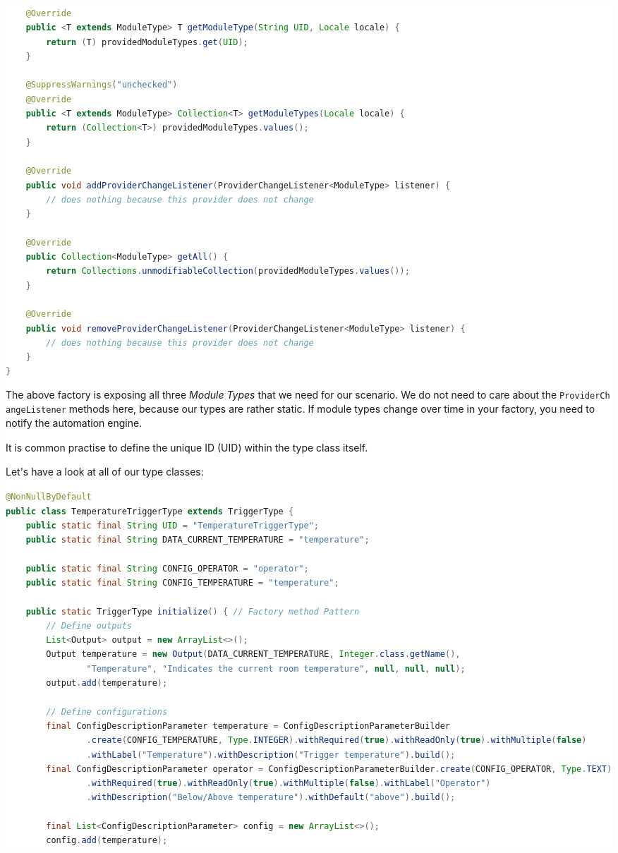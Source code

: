```java
    @Override
    public <T extends ModuleType> T getModuleType(String UID, Locale locale) {
        return (T) providedModuleTypes.get(UID);
    }

    @SuppressWarnings("unchecked")
    @Override
    public <T extends ModuleType> Collection<T> getModuleTypes(Locale locale) {
        return (Collection<T>) providedModuleTypes.values();
    }

    @Override
    public void addProviderChangeListener(ProviderChangeListener<ModuleType> listener) {
        // does nothing because this provider does not change
    }

    @Override
    public Collection<ModuleType> getAll() {
        return Collections.unmodifiableCollection(providedModuleTypes.values());
    }

    @Override
    public void removeProviderChangeListener(ProviderChangeListener<ModuleType> listener) {
        // does nothing because this provider does not change
    }
}
```

The above factory is exposing all three *Module Types* that we need for our scenario.
We do not need to care about the `ProviderChangeListener` methods here, because our types are rather static.
If module types change over time in your factory, you need to notify the automation engine.

It is common practise to define the unique ID (UID) within the type class itself.

Let's have a look at all of our type classes:

```java
@NonNullByDefault
public class TemperatureTriggerType extends TriggerType {
    public static final String UID = "TemperatureTriggerType";
    public static final String DATA_CURRENT_TEMPERATURE = "temperature";

    public static final String CONFIG_OPERATOR = "operator";
    public static final String CONFIG_TEMPERATURE = "temperature";

    public static TriggerType initialize() { // Factory method Pattern
        // Define outputs
        List<Output> output = new ArrayList<>();
        Output temperature = new Output(DATA_CURRENT_TEMPERATURE, Integer.class.getName(),
                "Temperature", "Indicates the current room temperature", null, null, null);
        output.add(temperature);

        // Define configurations
        final ConfigDescriptionParameter temperature = ConfigDescriptionParameterBuilder
                .create(CONFIG_TEMPERATURE, Type.INTEGER).withRequired(true).withReadOnly(true).withMultiple(false)
                .withLabel("Temperature").withDescription("Trigger temperature").build();
        final ConfigDescriptionParameter operator = ConfigDescriptionParameterBuilder.create(CONFIG_OPERATOR, Type.TEXT)
                .withRequired(true).withReadOnly(true).withMultiple(false).withLabel("Operator")
                .withDescription("Below/Above temperature").withDefault("above").build();

        final List<ConfigDescriptionParameter> config = new ArrayList<>();
        config.add(temperature);
```